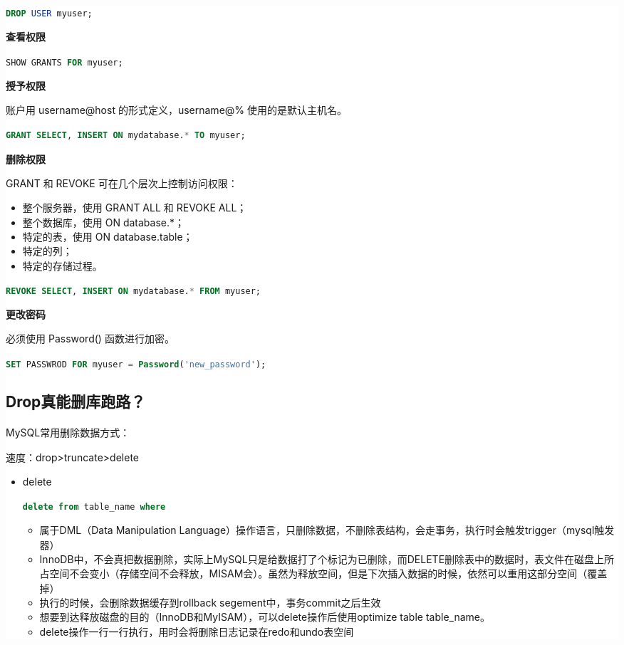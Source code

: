   ```sql
  DROP USER myuser;
  ```

  **查看权限**

  ```sql
  SHOW GRANTS FOR myuser;
  ```

  **授予权限**

  账户用 username@host 的形式定义，username@% 使用的是默认主机名。

  ```sql
  GRANT SELECT, INSERT ON mydatabase.* TO myuser;
  ```

  **删除权限**

  GRANT 和 REVOKE 可在几个层次上控制访问权限：

  - 整个服务器，使用 GRANT ALL 和 REVOKE ALL；
  - 整个数据库，使用 ON database.*；
  - 特定的表，使用 ON database.table；
  - 特定的列；
  - 特定的存储过程。

  ```sql
  REVOKE SELECT, INSERT ON mydatabase.* FROM myuser;
  ```

  

  **更改密码**

  必须使用 Password() 函数进行加密。

  ```sql
  SET PASSWROD FOR myuser = Password('new_password');
  ```



## Drop真能删库跑路？

MySQL常用删除数据方式：

速度：drop>truncate>delete

- delete

  ```sql
  delete from table_name where
  ```

  - 属于DML（Data Manipulation Language）操作语言，只删除数据，不删除表结构，会走事务，执行时会触发trigger（mysql触发器）
  - InnoDB中，不会真把数据删除，实际上MySQL只是给数据打了个标记为已删除，而DELETE删除表中的数据时，表文件在磁盘上所占空间不会变小（存储空间不会释放，MISAM会）。虽然为释放空间，但是下次插入数据的时候，依然可以重用这部分空间（覆盖掉）
  - 执行的时候，会删除数据缓存到rollback segement中，事务commit之后生效
  - 想要到达释放磁盘的目的（InnoDB和MyISAM），可以delete操作后使用optimize table table_name。
  - delete操作一行一行执行，用时会将删除日志记录在redo和undo表空间

